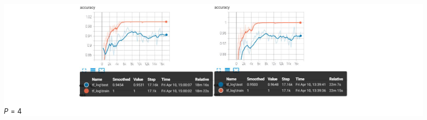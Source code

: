 <center class="half">
    <img src="asserts/q4.1/accuracy3-10.jpg"width="275"/><img src="asserts/q4.2/accuracy3-10.jpg"width="275"/>
</center>  

$P=4$

<center class="half">
